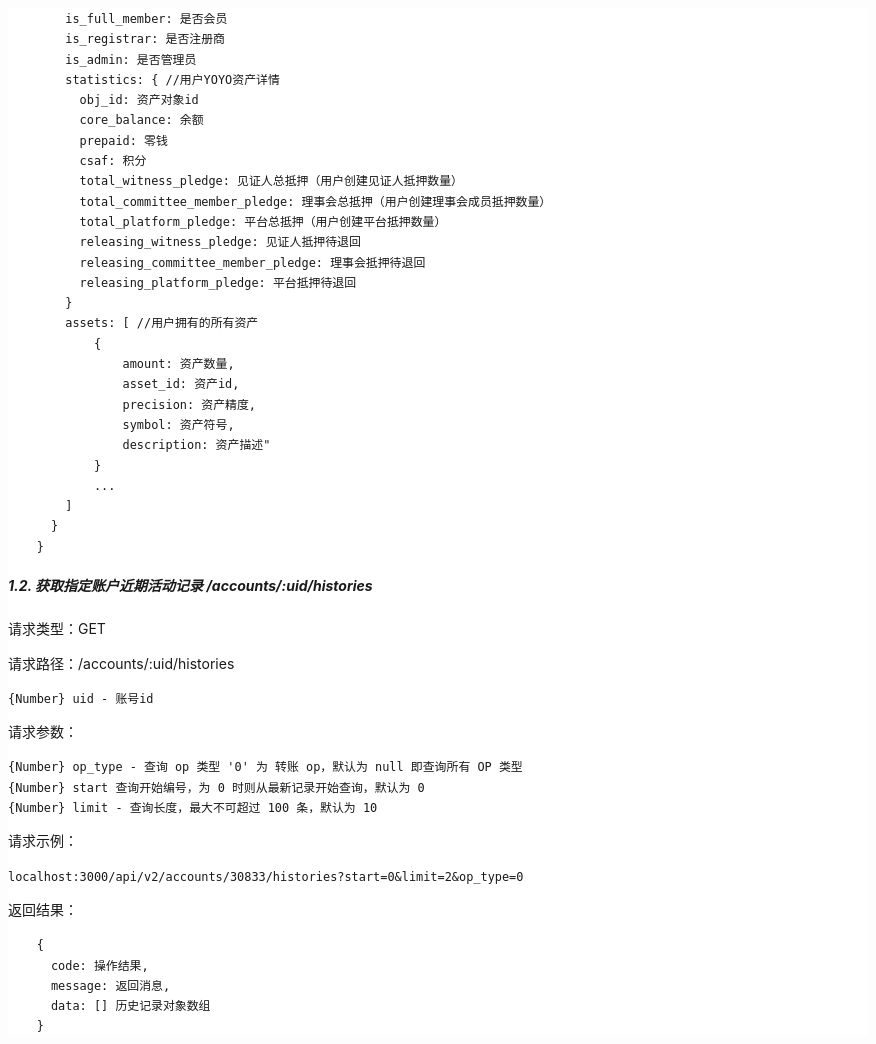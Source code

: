 ```
        is_full_member: 是否会员
        is_registrar: 是否注册商
        is_admin: 是否管理员
        statistics: { //用户YOYO资产详情
          obj_id: 资产对象id
          core_balance: 余额
          prepaid: 零钱
          csaf: 积分
          total_witness_pledge: 见证人总抵押（用户创建见证人抵押数量）
          total_committee_member_pledge: 理事会总抵押（用户创建理事会成员抵押数量）
          total_platform_pledge: 平台总抵押（用户创建平台抵押数量）
          releasing_witness_pledge: 见证人抵押待退回
          releasing_committee_member_pledge: 理事会抵押待退回
          releasing_platform_pledge: 平台抵押待退回
        }
        assets: [ //用户拥有的所有资产
            {
                amount: 资产数量,
                asset_id: 资产id,
                precision: 资产精度,
                symbol: 资产符号,
                description: 资产描述"
            }
            ...
        ]
      }
    }
```

##### 1.2. 获取指定账户近期活动记录 /accounts/:uid/histories

请求类型：GET

请求路径：/accounts/:uid/histories

    {Number} uid - 账号id

请求参数：

    {Number} op_type - 查询 op 类型 '0' 为 转账 op，默认为 null 即查询所有 OP 类型
    {Number} start 查询开始编号，为 0 时则从最新记录开始查询，默认为 0
    {Number} limit - 查询长度，最大不可超过 100 条，默认为 10

请求示例：

`localhost:3000/api/v2/accounts/30833/histories?start=0&limit=2&op_type=0`

返回结果：

```
    {
      code: 操作结果,
      message: 返回消息,
      data: [] 历史记录对象数组
    }
```
